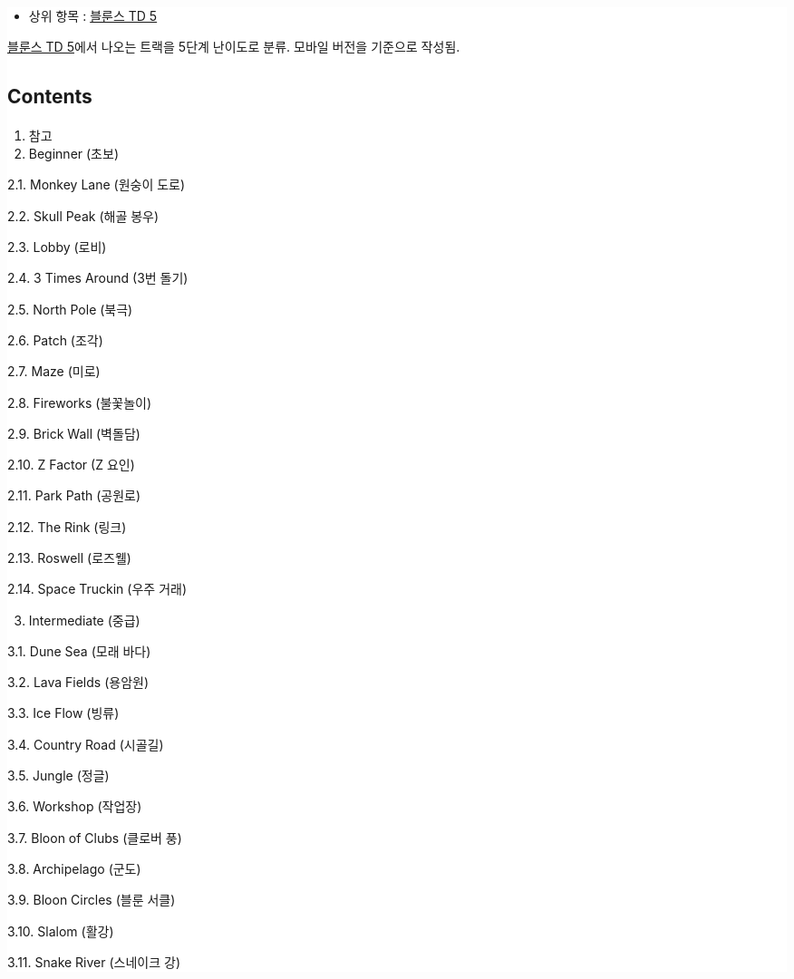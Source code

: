  * 상위 항목 : [블룬스 TD 5](%EB%B8%94%EB%A3%AC%EC%8A%A4%20TD%205.md)  

[블룬스 TD 5](%EB%B8%94%EB%A3%AC%EC%8A%A4%20TD%205.md)에서 나오는 트랙을 5단계 난이도로 분류.
모바일 버전을 기준으로 작성됨.

## Contents

    

1. 참고 
2. Beginner (초보) 
    

2.1. Monkey Lane (원숭이 도로)

2.2. Skull Peak (해골 봉우)

2.3. Lobby (로비)

2.4. 3 Times Around (3번 돌기)

2.5. North Pole (북극)

2.6. Patch (조각)

2.7. Maze (미로)

2.8. Fireworks (불꽃놀이)

2.9. Brick Wall (벽돌담)

2.10. Z Factor (Z 요인)

2.11. Park Path (공원로)

2.12. The Rink (링크)

2.13. Roswell (로즈웰)

2.14. Space Truckin (우주 거래)

3. Intermediate (중급) 
    

3.1. Dune Sea (모래 바다)

3.2. Lava Fields (용암원)

3.3. Ice Flow (빙류)

3.4. Country Road (시골길)

3.5. Jungle (정글)

3.6. Workshop (작업장)

3.7. Bloon of Clubs (클로버 풍)

3.8. Archipelago (군도)

3.9. Bloon Circles (블룬 서클)

3.10. Slalom (활강)

3.11. Snake River (스네이크 강)
